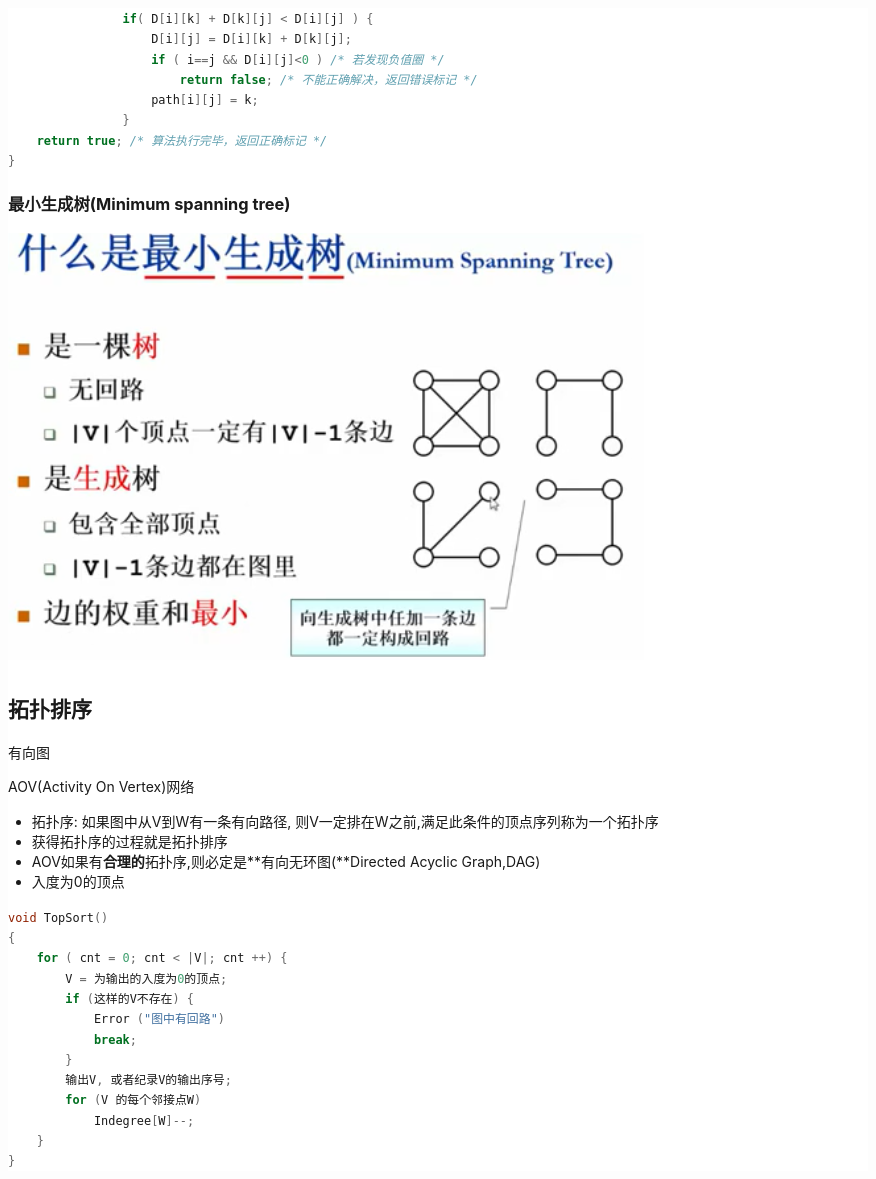 ```c
                if( D[i][k] + D[k][j] < D[i][j] ) {
                    D[i][j] = D[i][k] + D[k][j];
                    if ( i==j && D[i][j]<0 ) /* 若发现负值圈 */
                        return false; /* 不能正确解决，返回错误标记 */
                    path[i][j] = k;
                }
    return true; /* 算法执行完毕，返回正确标记 */
}
```

### 最小生成树(Minimum spanning tree)

![image-20200419214154781](image-20200419214154781.png)

## 拓扑排序

有向图

AOV(Activity On Vertex)网络

- 拓扑序: 如果图中从V到W有一条有向路径, 则V一定排在W之前,满足此条件的顶点序列称为一个拓扑序
- 获得拓扑序的过程就是拓扑排序
- AOV如果有**合理的**拓扑序,则必定是**有向无环图(**Directed Acyclic Graph,DAG)
- 入度为0的顶点

```c
void TopSort()
{
    for ( cnt = 0; cnt < |V|; cnt ++) {
        V = 为输出的入度为0的顶点;
        if (这样的V不存在) {
        	Error ("图中有回路")
            break;
        }
        输出V, 或者纪录V的输出序号;
        for (V 的每个邻接点W)
            Indegree[W]--;
    }
}
```
